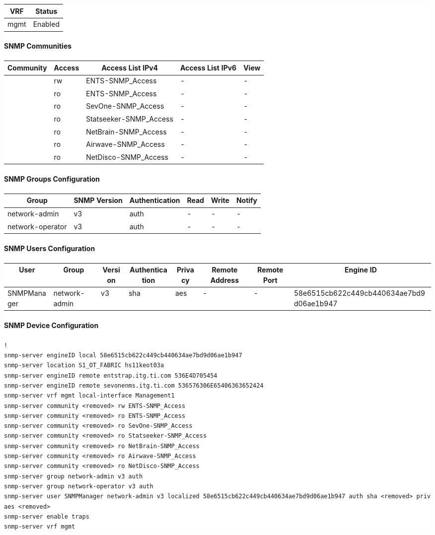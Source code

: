 | VRF | Status |
| --- | ------ |
| mgmt | Enabled |

#### SNMP Communities

| Community | Access | Access List IPv4 | Access List IPv6 | View |
| --------- | ------ | ---------------- | ---------------- | ---- |
| <removed> | rw | ENTS-SNMP_Access | - | - |
| <removed> | ro | ENTS-SNMP_Access | - | - |
| <removed> | ro | SevOne-SNMP_Access | - | - |
| <removed> | ro | Statseeker-SNMP_Access | - | - |
| <removed> | ro | NetBrain-SNMP_Access | - | - |
| <removed> | ro | Airwave-SNMP_Access | - | - |
| <removed> | ro | NetDisco-SNMP_Access | - | - |

#### SNMP Groups Configuration

| Group | SNMP Version | Authentication | Read | Write | Notify |
| ----- | ------------ | -------------- | ---- | ----- | ------ |
| network-admin | v3 | auth | - | - | - |
| network-operator | v3 | auth | - | - | - |

#### SNMP Users Configuration

| User | Group | Version | Authentication | Privacy | Remote Address | Remote Port | Engine ID |
| ---- | ----- | ------- | -------------- | ------- | -------------- | ----------- | --------- |
| SNMPManager | network-admin | v3 | sha | aes | - | - | 58e6515cb622c449cb440634ae7bd9d06ae1b947 |

#### SNMP Device Configuration

```eos
!
snmp-server engineID local 58e6515cb622c449cb440634ae7bd9d06ae1b947
snmp-server location S1_OT_FABRIC hs11keot03a
snmp-server engineID remote entstrap.itg.ti.com 536E4D705454
snmp-server engineID remote sevonenms.itg.ti.com 536576306E65406363652424
snmp-server vrf mgmt local-interface Management1
snmp-server community <removed> rw ENTS-SNMP_Access
snmp-server community <removed> ro ENTS-SNMP_Access
snmp-server community <removed> ro SevOne-SNMP_Access
snmp-server community <removed> ro Statseeker-SNMP_Access
snmp-server community <removed> ro NetBrain-SNMP_Access
snmp-server community <removed> ro Airwave-SNMP_Access
snmp-server community <removed> ro NetDisco-SNMP_Access
snmp-server group network-admin v3 auth
snmp-server group network-operator v3 auth
snmp-server user SNMPManager network-admin v3 localized 58e6515cb622c449cb440634ae7bd9d06ae1b947 auth sha <removed> priv aes <removed>
snmp-server enable traps
snmp-server vrf mgmt
```
